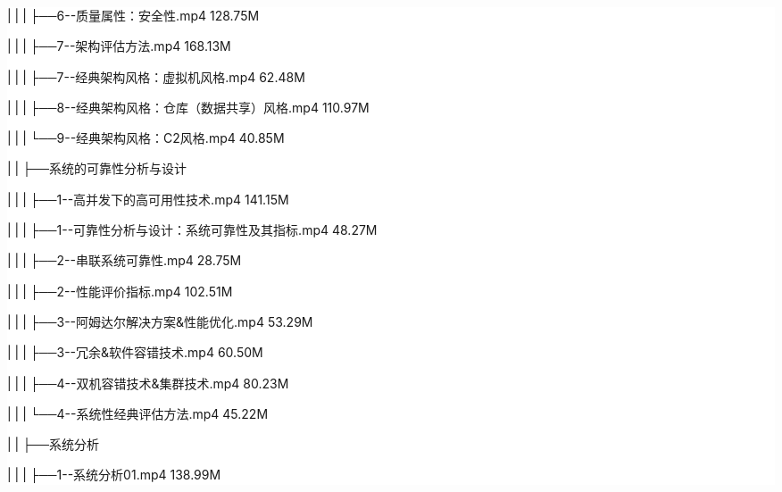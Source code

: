 | | | ├──6--质量属性：安全性.mp4 128.75M

  

| | | ├──7--架构评估方法.mp4 168.13M

  

| | | ├──7--经典架构风格：虚拟机风格.mp4 62.48M

  

| | | ├──8--经典架构风格：仓库（数据共享）风格.mp4 110.97M

  

| | | └──9--经典架构风格：C2风格.mp4 40.85M

  

| | ├──系统的可靠性分析与设计

  

| | | ├──1--高并发下的高可用性技术.mp4 141.15M

  

| | | ├──1--可靠性分析与设计：系统可靠性及其指标.mp4 48.27M

  

| | | ├──2--串联系统可靠性.mp4 28.75M

  

| | | ├──2--性能评价指标.mp4 102.51M

  

| | | ├──3--阿姆达尔解决方案&性能优化.mp4 53.29M

  

| | | ├──3--冗余&软件容错技术.mp4 60.50M

  

| | | ├──4--双机容错技术&集群技术.mp4 80.23M

  

| | | └──4--系统性经典评估方法.mp4 45.22M

  

| | ├──系统分析

  

| | | ├──1--系统分析01.mp4 138.99M
